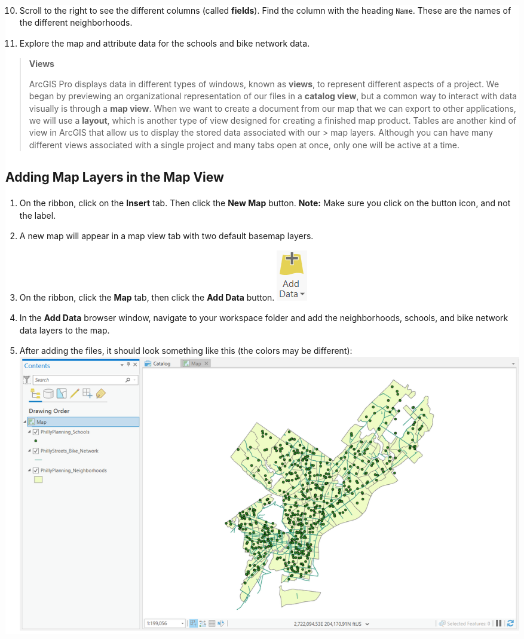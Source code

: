 10. Scroll to the right to see the different columns (called **fields**).
    Find the column with the heading `Name`. These are the names of the different neighborhoods.
    
11. Explore the map and attribute data for the schools and bike network data.

> **Views** 
>
> ArcGIS Pro displays data in different types of windows, known as **views**, 
> to represent different aspects of a project. We began by previewing an 
> organizational representation of our files in a **catalog view**, but a
> common way to interact with data visually is through a **map view**. When we 
> want to create a document from our map that we can export to other 
> applications, we will use a **layout**, which is another type of view 
> designed for creating a finished map product. Tables are another kind of 
> view in ArcGIS that allow us to display the stored data associated with our > map layers. Although you can have many different views associated with a 
> single project and many tabs open at once, only one will be active at a 
> time.

## Adding Map Layers in the Map View

1.  On the ribbon, click on the **Insert** tab. Then click the **New Map** button. **Note:** Make sure you click on the button icon, and not the label.

2.  A new map will appear in a map view tab with two default basemap layers. 

3.  On the ribbon, click the **Map** tab, then click the **Add Data** button.
![](images/add_data.png)

4. In the **Add Data** browser window, navigate to your workspace folder and add the neighborhoods, schools, and bike network data layers to the map. 

5.  After adding the files, it should look something like this (the colors may be different):
![](images/lab1_fig3.png)
